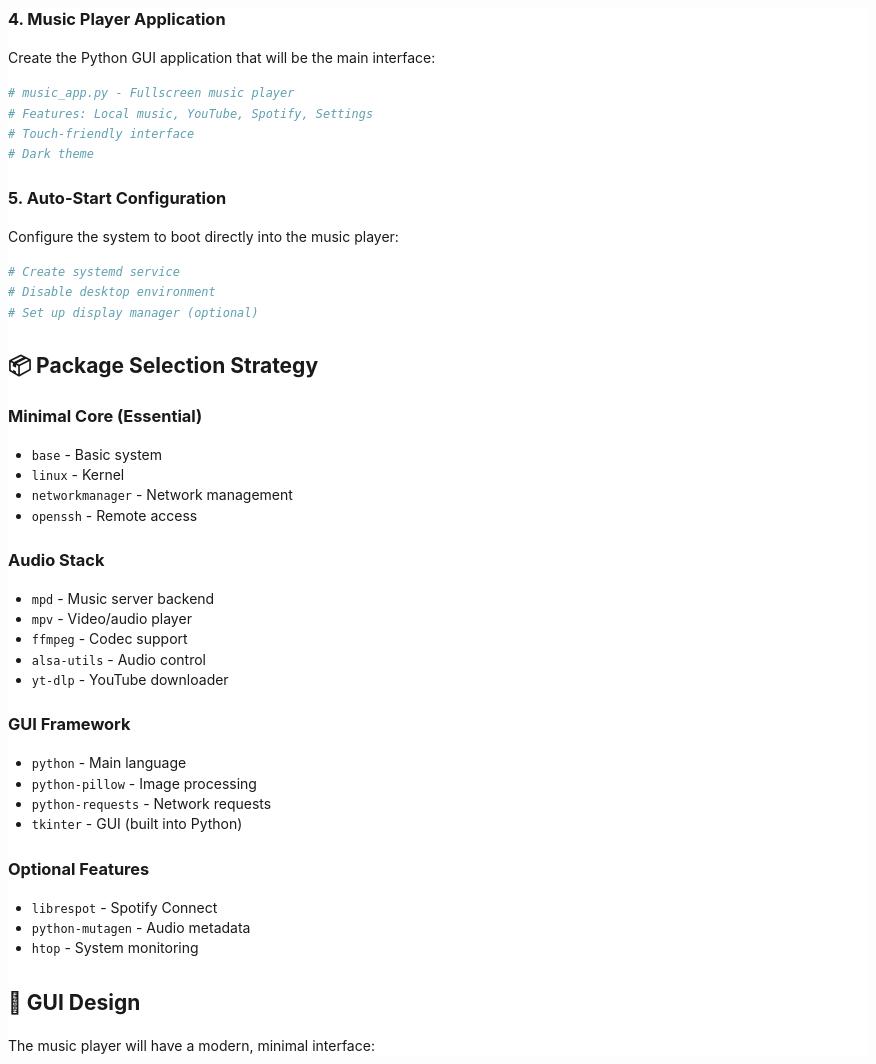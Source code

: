 ### 4. Music Player Application

Create the Python GUI application that will be the main interface:

```python
# music_app.py - Fullscreen music player
# Features: Local music, YouTube, Spotify, Settings
# Touch-friendly interface
# Dark theme
```

### 5. Auto-Start Configuration

Configure the system to boot directly into the music player:

```bash
# Create systemd service
# Disable desktop environment
# Set up display manager (optional)
```

## 📦 Package Selection Strategy

### Minimal Core (Essential)
- `base` - Basic system
- `linux` - Kernel
- `networkmanager` - Network management
- `openssh` - Remote access

### Audio Stack
- `mpd` - Music server backend
- `mpv` - Video/audio player
- `ffmpeg` - Codec support
- `alsa-utils` - Audio control
- `yt-dlp` - YouTube downloader

### GUI Framework
- `python` - Main language
- `python-pillow` - Image processing
- `python-requests` - Network requests
- `tkinter` - GUI (built into Python)

### Optional Features
- `librespot` - Spotify Connect
- `python-mutagen` - Audio metadata
- `htop` - System monitoring

## 🎨 GUI Design

The music player will have a modern, minimal interface:
